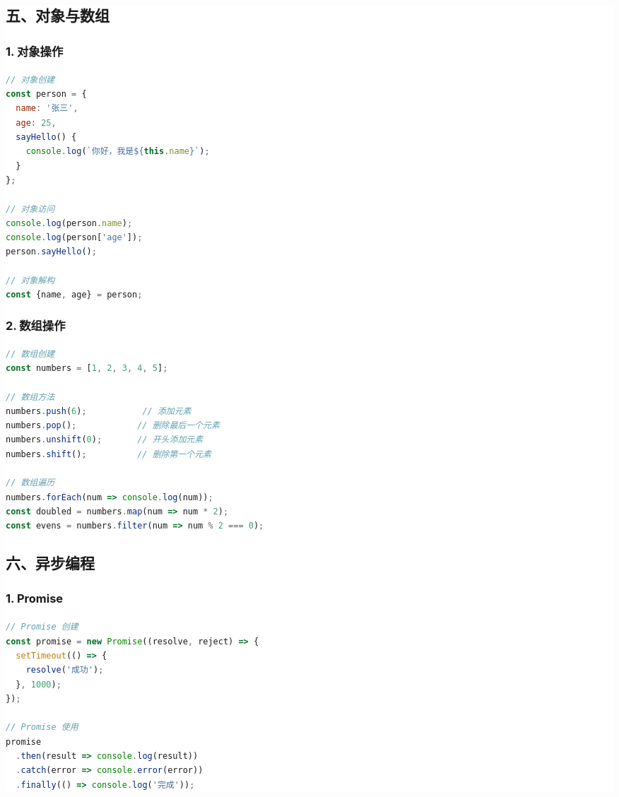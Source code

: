 ## 五、对象与数组

### 1. 对象操作

```javascript
// 对象创建
const person = {
  name: '张三',
  age: 25,
  sayHello() {
    console.log(`你好，我是${this.name}`);
  }
};

// 对象访问
console.log(person.name);
console.log(person['age']);
person.sayHello();

// 对象解构
const {name, age} = person;
```

### 2. 数组操作

```javascript
// 数组创建
const numbers = [1, 2, 3, 4, 5];

// 数组方法
numbers.push(6);           // 添加元素
numbers.pop();            // 删除最后一个元素
numbers.unshift(0);       // 开头添加元素
numbers.shift();          // 删除第一个元素

// 数组遍历
numbers.forEach(num => console.log(num));
const doubled = numbers.map(num => num * 2);
const evens = numbers.filter(num => num % 2 === 0);
```

## 六、异步编程

### 1. Promise

```javascript
// Promise 创建
const promise = new Promise((resolve, reject) => {
  setTimeout(() => {
    resolve('成功');
  }, 1000);
});

// Promise 使用
promise
  .then(result => console.log(result))
  .catch(error => console.error(error))
  .finally(() => console.log('完成'));
```

